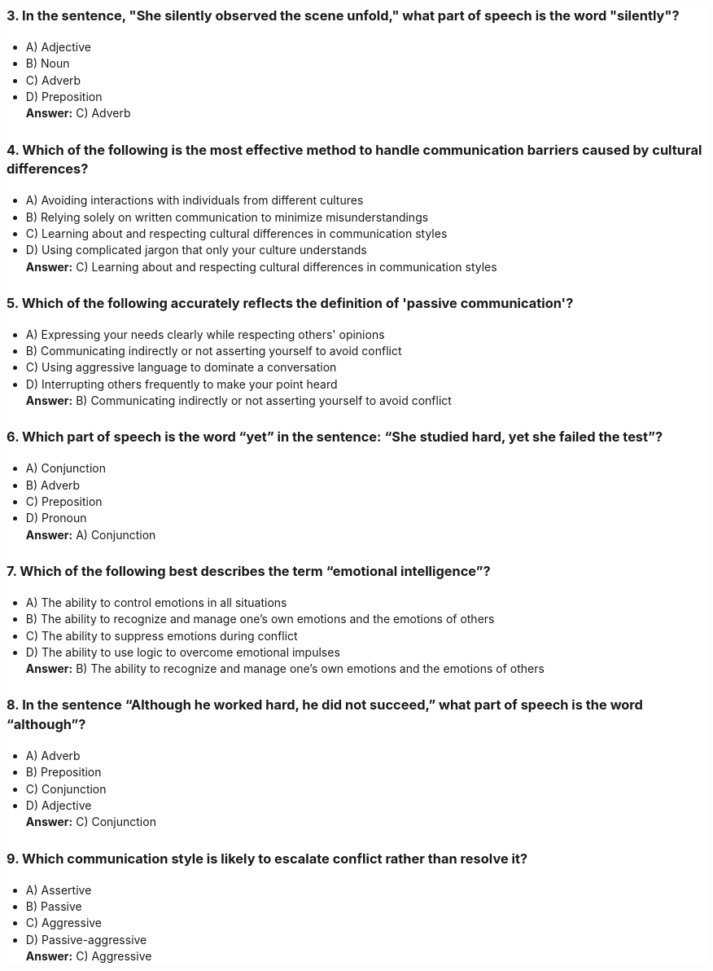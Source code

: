 ### 3. **In the sentence, "She silently observed the scene unfold," what part of speech is the word "silently"?**
   - A) Adjective
   - B) Noun
   - C) Adverb
   - D) Preposition  
   **Answer:** C) Adverb

### 4. **Which of the following is the most effective method to handle communication barriers caused by cultural differences?**
   - A) Avoiding interactions with individuals from different cultures
   - B) Relying solely on written communication to minimize misunderstandings
   - C) Learning about and respecting cultural differences in communication styles
   - D) Using complicated jargon that only your culture understands  
   **Answer:** C) Learning about and respecting cultural differences in communication styles

### 5. **Which of the following accurately reflects the definition of 'passive communication'?**
   - A) Expressing your needs clearly while respecting others' opinions
   - B) Communicating indirectly or not asserting yourself to avoid conflict
   - C) Using aggressive language to dominate a conversation
   - D) Interrupting others frequently to make your point heard  
   **Answer:** B) Communicating indirectly or not asserting yourself to avoid conflict

### 6. **Which part of speech is the word “yet” in the sentence: “She studied hard, yet she failed the test”?**
   - A) Conjunction
   - B) Adverb
   - C) Preposition
   - D) Pronoun  
   **Answer:** A) Conjunction

### 7. **Which of the following best describes the term “emotional intelligence”?**
   - A) The ability to control emotions in all situations
   - B) The ability to recognize and manage one’s own emotions and the emotions of others
   - C) The ability to suppress emotions during conflict
   - D) The ability to use logic to overcome emotional impulses  
   **Answer:** B) The ability to recognize and manage one’s own emotions and the emotions of others

### 8. **In the sentence “Although he worked hard, he did not succeed,” what part of speech is the word “although”?**
   - A) Adverb
   - B) Preposition
   - C) Conjunction
   - D) Adjective  
   **Answer:** C) Conjunction

### 9. **Which communication style is likely to escalate conflict rather than resolve it?**
   - A) Assertive
   - B) Passive
   - C) Aggressive
   - D) Passive-aggressive  
   **Answer:** C) Aggressive
